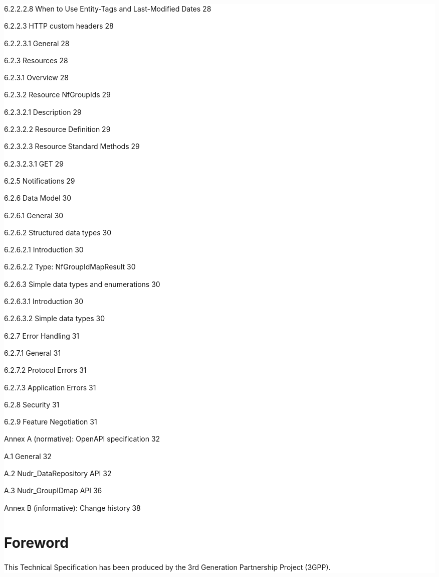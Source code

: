 6.2.2.2.8 When to Use Entity-Tags and Last-Modified Dates 28

6.2.2.3 HTTP custom headers 28

6.2.2.3.1 General 28

6.2.3 Resources 28

6.2.3.1 Overview 28

6.2.3.2 Resource NfGroupIds 29

6.2.3.2.1 Description 29

6.2.3.2.2 Resource Definition 29

6.2.3.2.3 Resource Standard Methods 29

6.2.3.2.3.1 GET 29

6.2.5 Notifications 29

6.2.6 Data Model 30

6.2.6.1 General 30

6.2.6.2 Structured data types 30

6.2.6.2.1 Introduction 30

6.2.6.2.2 Type: NfGroupIdMapResult 30

6.2.6.3 Simple data types and enumerations 30

6.2.6.3.1 Introduction 30

6.2.6.3.2 Simple data types 30

6.2.7 Error Handling 31

6.2.7.1 General 31

6.2.7.2 Protocol Errors 31

6.2.7.3 Application Errors 31

6.2.8 Security 31

6.2.9 Feature Negotiation 31

Annex A (normative): OpenAPI specification 32

A.1 General 32

A.2 Nudr\_DataRepository API 32

A.3 Nudr\_GroupIDmap API 36

Annex B (informative): Change history 38

 Foreword
========

This Technical Specification has been produced by the 3rd Generation
Partnership Project (3GPP).
